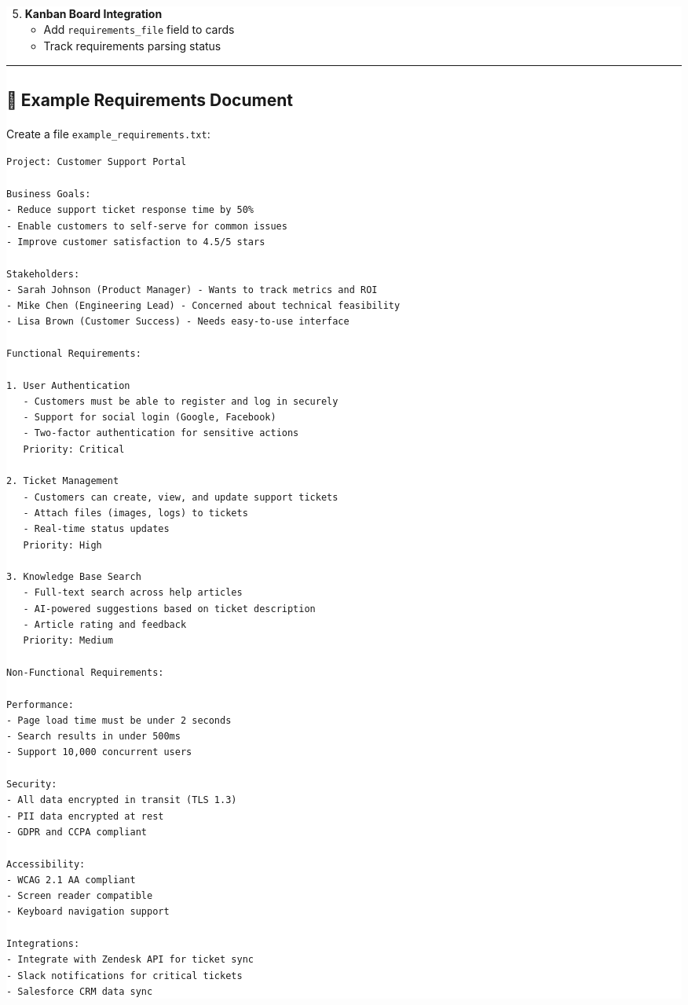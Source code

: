 5. **Kanban Board Integration**
   - Add `requirements_file` field to cards
   - Track requirements parsing status

---

## 📝 Example Requirements Document

Create a file `example_requirements.txt`:

```
Project: Customer Support Portal

Business Goals:
- Reduce support ticket response time by 50%
- Enable customers to self-serve for common issues
- Improve customer satisfaction to 4.5/5 stars

Stakeholders:
- Sarah Johnson (Product Manager) - Wants to track metrics and ROI
- Mike Chen (Engineering Lead) - Concerned about technical feasibility
- Lisa Brown (Customer Success) - Needs easy-to-use interface

Functional Requirements:

1. User Authentication
   - Customers must be able to register and log in securely
   - Support for social login (Google, Facebook)
   - Two-factor authentication for sensitive actions
   Priority: Critical

2. Ticket Management
   - Customers can create, view, and update support tickets
   - Attach files (images, logs) to tickets
   - Real-time status updates
   Priority: High

3. Knowledge Base Search
   - Full-text search across help articles
   - AI-powered suggestions based on ticket description
   - Article rating and feedback
   Priority: Medium

Non-Functional Requirements:

Performance:
- Page load time must be under 2 seconds
- Search results in under 500ms
- Support 10,000 concurrent users

Security:
- All data encrypted in transit (TLS 1.3)
- PII data encrypted at rest
- GDPR and CCPA compliant

Accessibility:
- WCAG 2.1 AA compliant
- Screen reader compatible
- Keyboard navigation support

Integrations:
- Integrate with Zendesk API for ticket sync
- Slack notifications for critical tickets
- Salesforce CRM data sync
```